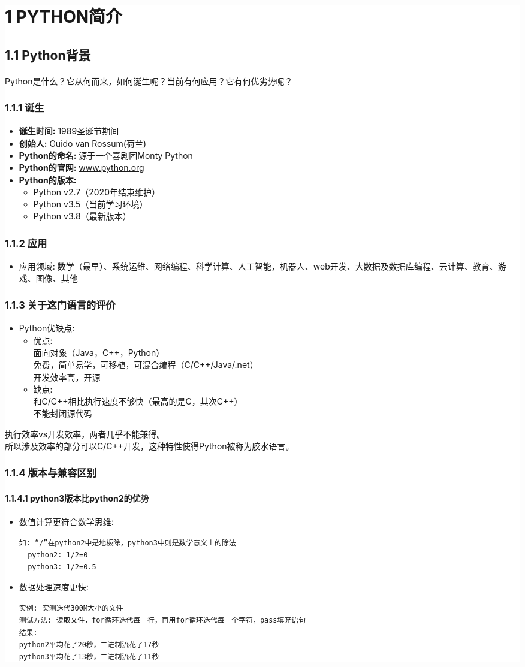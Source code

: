 # 1  PYTHON简介
## 1.1  Python背景
Python是什么？它从何而来，如何诞生呢？当前有何应用？它有何优劣势呢？

### 1.1.1  诞生
- **诞生时间:** 1989圣诞节期间
- **创始人:** Guido van Rossum(荷兰)
- **Python的命名:** 源于一个喜剧团Monty Python
- **Python的官网:** www.python.org
- **Python的版本:** 
  - Python v2.7（2020年结束维护）
  - Python v3.5（当前学习环境）
  - Python v3.8（最新版本）

### 1.1.2 应用
- 应用领域: 
数学（最早）、系统运维、网络编程、科学计算、人工智能，机器人、web开发、大数据及数据库编程、云计算、教育、游戏、图像、其他

### 1.1.3 关于这门语言的评价
- Python优缺点: 
  - 优点:   
	面向对象（Java，C++，Python）  
	免费，简单易学，可移植，可混合编程（C/C++/Java/.net）  
	开发效率高，开源
  - 缺点:   
	和C/C++相比执行速度不够快（最高的是C，其次C++）  
	不能封闭源代码

执行效率vs开发效率，两者几乎不能兼得。  
所以涉及效率的部分可以C/C++开发，这种特性使得Python被称为胶水语言。

### 1.1.4 版本与兼容区别
#### 1.1.4.1 python3版本比python2的优势

- 数值计算更符合数学思维:  
  ```
  如: “/”在python2中是地板除，python3中则是数学意义上的除法  
    python2: 1/2=0  
    python3: 1/2=0.5  
  ```

- 数据处理速度更快: 
  ```
  实例: 实测迭代300M大小的文件
  测试方法: 读取文件，for循环迭代每一行，再用for循环迭代每一个字符，pass填充语句
  结果: 
  python2平均花了20秒，二进制流花了17秒
  python3平均花了13秒，二进制流花了11秒
  ```
